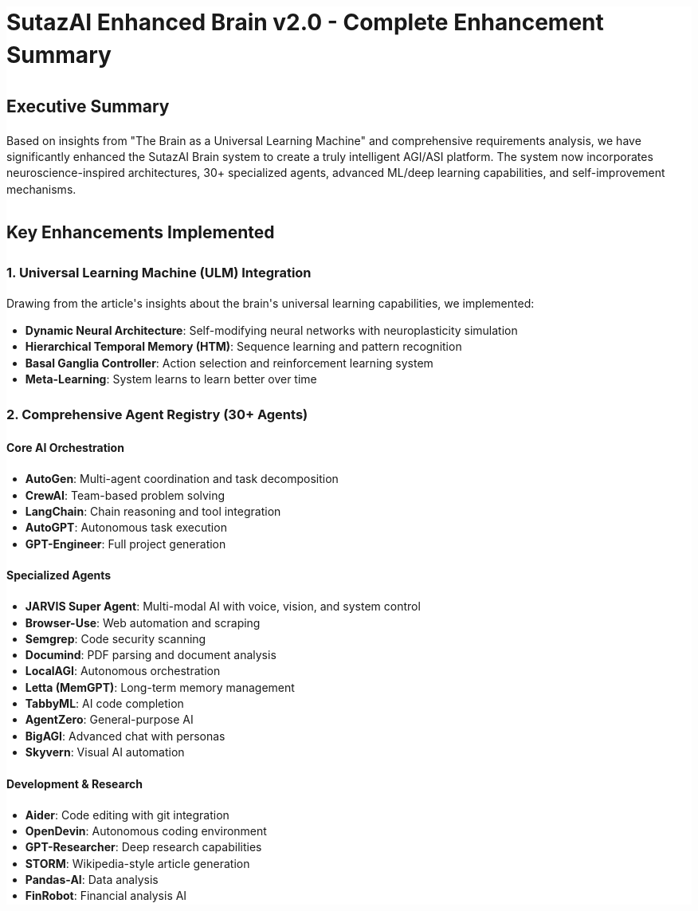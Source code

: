 # SutazAI Enhanced Brain v2.0 - Complete Enhancement Summary

## Executive Summary

Based on insights from "The Brain as a Universal Learning Machine" and comprehensive requirements analysis, we have significantly enhanced the SutazAI Brain system to create a truly intelligent AGI/ASI platform. The system now incorporates neuroscience-inspired architectures, 30+ specialized agents, advanced ML/deep learning capabilities, and self-improvement mechanisms.

## Key Enhancements Implemented

### 1. Universal Learning Machine (ULM) Integration
Drawing from the article's insights about the brain's universal learning capabilities, we implemented:

- **Dynamic Neural Architecture**: Self-modifying neural networks with neuroplasticity simulation
- **Hierarchical Temporal Memory (HTM)**: Sequence learning and pattern recognition
- **Basal Ganglia Controller**: Action selection and reinforcement learning system
- **Meta-Learning**: System learns to learn better over time

### 2. Comprehensive Agent Registry (30+ Agents)

#### Core AI Orchestration
- **AutoGen**: Multi-agent coordination and task decomposition
- **CrewAI**: Team-based problem solving
- **LangChain**: Chain reasoning and tool integration
- **AutoGPT**: Autonomous task execution
- **GPT-Engineer**: Full project generation

#### Specialized Agents
- **JARVIS Super Agent**: Multi-modal AI with voice, vision, and system control
- **Browser-Use**: Web automation and scraping
- **Semgrep**: Code security scanning
- **Documind**: PDF parsing and document analysis
- **LocalAGI**: Autonomous orchestration
- **Letta (MemGPT)**: Long-term memory management
- **TabbyML**: AI code completion
- **AgentZero**: General-purpose AI
- **BigAGI**: Advanced chat with personas
- **Skyvern**: Visual AI automation

#### Development & Research
- **Aider**: Code editing with git integration
- **OpenDevin**: Autonomous coding environment
- **GPT-Researcher**: Deep research capabilities
- **STORM**: Wikipedia-style article generation
- **Pandas-AI**: Data analysis
- **FinRobot**: Financial analysis AI
